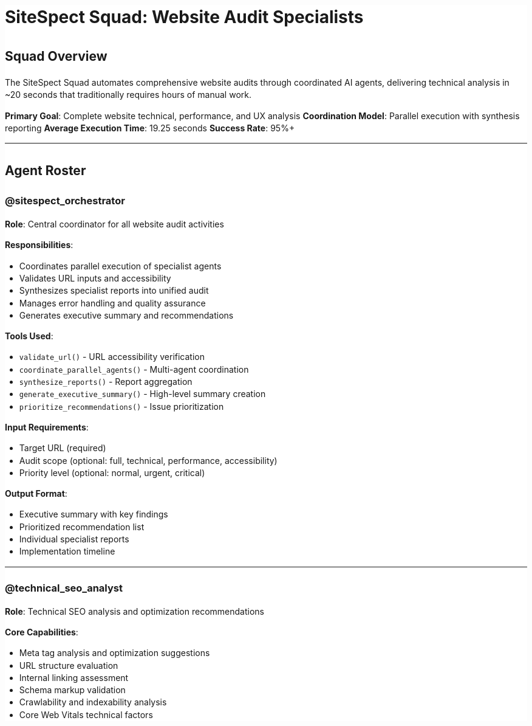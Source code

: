 # SiteSpect Squad: Website Audit Specialists

## Squad Overview

The SiteSpect Squad automates comprehensive website audits through coordinated AI agents, delivering technical analysis in ~20 seconds that traditionally requires hours of manual work.

**Primary Goal**: Complete website technical, performance, and UX analysis
**Coordination Model**: Parallel execution with synthesis reporting
**Average Execution Time**: 19.25 seconds
**Success Rate**: 95%+

---

## Agent Roster

### @sitespect_orchestrator
**Role**: Central coordinator for all website audit activities

**Responsibilities**:
- Coordinates parallel execution of specialist agents
- Validates URL inputs and accessibility
- Synthesizes specialist reports into unified audit
- Manages error handling and quality assurance
- Generates executive summary and recommendations

**Tools Used**:
- `validate_url()` - URL accessibility verification
- `coordinate_parallel_agents()` - Multi-agent coordination
- `synthesize_reports()` - Report aggregation
- `generate_executive_summary()` - High-level summary creation
- `prioritize_recommendations()` - Issue prioritization

**Input Requirements**:
- Target URL (required)
- Audit scope (optional: full, technical, performance, accessibility)
- Priority level (optional: normal, urgent, critical)

**Output Format**:
- Executive summary with key findings
- Prioritized recommendation list
- Individual specialist reports
- Implementation timeline

---

### @technical_seo_analyst
**Role**: Technical SEO analysis and optimization recommendations

**Core Capabilities**:
- Meta tag analysis and optimization suggestions
- URL structure evaluation
- Internal linking assessment
- Schema markup validation
- Crawlability and indexability analysis
- Core Web Vitals technical factors
